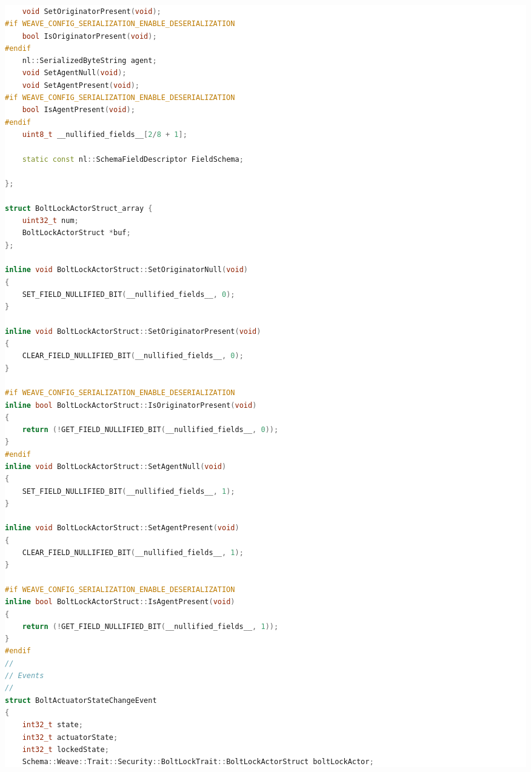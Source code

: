 ```c++
    void SetOriginatorPresent(void);
#if WEAVE_CONFIG_SERIALIZATION_ENABLE_DESERIALIZATION
    bool IsOriginatorPresent(void);
#endif
    nl::SerializedByteString agent;
    void SetAgentNull(void);
    void SetAgentPresent(void);
#if WEAVE_CONFIG_SERIALIZATION_ENABLE_DESERIALIZATION
    bool IsAgentPresent(void);
#endif
    uint8_t __nullified_fields__[2/8 + 1];

    static const nl::SchemaFieldDescriptor FieldSchema;

};

struct BoltLockActorStruct_array {
    uint32_t num;
    BoltLockActorStruct *buf;
};

inline void BoltLockActorStruct::SetOriginatorNull(void)
{
    SET_FIELD_NULLIFIED_BIT(__nullified_fields__, 0);
}

inline void BoltLockActorStruct::SetOriginatorPresent(void)
{
    CLEAR_FIELD_NULLIFIED_BIT(__nullified_fields__, 0);
}

#if WEAVE_CONFIG_SERIALIZATION_ENABLE_DESERIALIZATION
inline bool BoltLockActorStruct::IsOriginatorPresent(void)
{
    return (!GET_FIELD_NULLIFIED_BIT(__nullified_fields__, 0));
}
#endif
inline void BoltLockActorStruct::SetAgentNull(void)
{
    SET_FIELD_NULLIFIED_BIT(__nullified_fields__, 1);
}

inline void BoltLockActorStruct::SetAgentPresent(void)
{
    CLEAR_FIELD_NULLIFIED_BIT(__nullified_fields__, 1);
}

#if WEAVE_CONFIG_SERIALIZATION_ENABLE_DESERIALIZATION
inline bool BoltLockActorStruct::IsAgentPresent(void)
{
    return (!GET_FIELD_NULLIFIED_BIT(__nullified_fields__, 1));
}
#endif
//
// Events
//
struct BoltActuatorStateChangeEvent
{
    int32_t state;
    int32_t actuatorState;
    int32_t lockedState;
    Schema::Weave::Trait::Security::BoltLockTrait::BoltLockActorStruct boltLockActor;

```